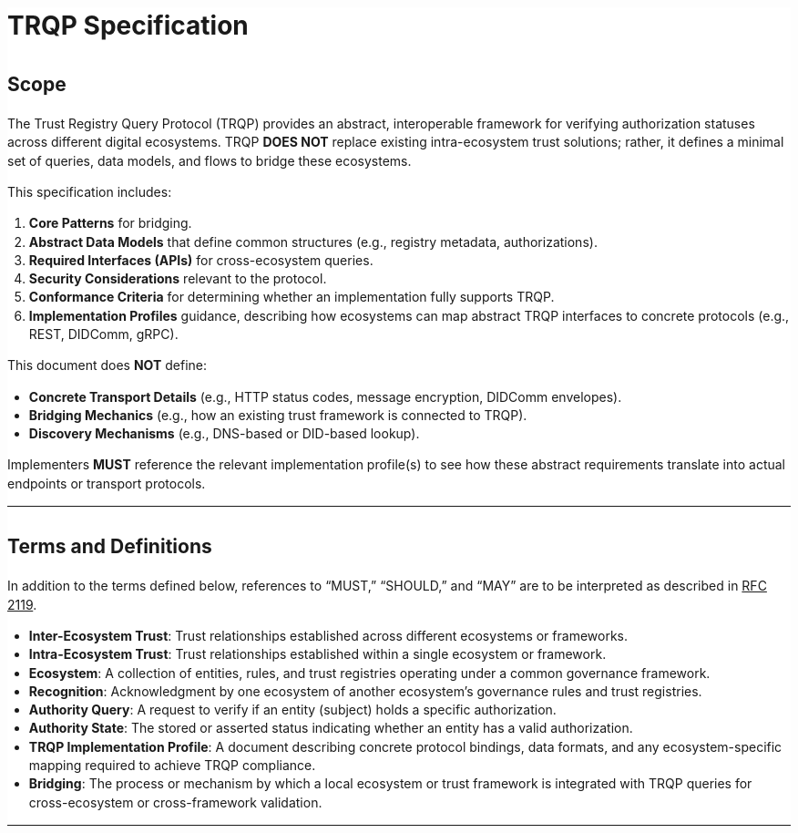 # TRQP Specification

## Scope

The Trust Registry Query Protocol (TRQP) provides an abstract, interoperable framework for verifying authorization statuses across different digital ecosystems. TRQP **DOES NOT** replace existing intra-ecosystem trust solutions; rather, it defines a minimal set of queries, data models, and flows to bridge these ecosystems.

This specification includes:

1. **Core Patterns** for bridging.  
2. **Abstract Data Models** that define common structures (e.g., registry metadata, authorizations).  
3. **Required Interfaces (APIs)** for cross-ecosystem queries.  
4. **Security Considerations** relevant to the protocol.  
5. **Conformance Criteria** for determining whether an implementation fully supports TRQP.  
6. **Implementation Profiles** guidance, describing how ecosystems can map abstract TRQP interfaces to concrete protocols (e.g., REST, DIDComm, gRPC).

This document does **NOT** define:
- **Concrete Transport Details** (e.g., HTTP status codes, message encryption, DIDComm envelopes). 
- **Bridging Mechanics** (e.g., how an existing trust framework is connected to TRQP). 
- **Discovery Mechanisms** (e.g., DNS-based or DID-based lookup). 

Implementers **MUST** reference the relevant implementation profile(s) to see how these abstract requirements translate into actual endpoints or transport protocols.

---

## Terms and Definitions

In addition to the terms defined below, references to “MUST,” “SHOULD,” and “MAY” are to be interpreted as described in [RFC 2119](https://datatracker.ietf.org/doc/html/rfc2119).

- **Inter-Ecosystem Trust**: Trust relationships established across different ecosystems or frameworks.  
- **Intra-Ecosystem Trust**: Trust relationships established within a single ecosystem or framework.  
- **Ecosystem**: A collection of entities, rules, and trust registries operating under a common governance framework.  
- **Recognition**: Acknowledgment by one ecosystem of another ecosystem’s governance rules and trust registries.  
- **Authority Query**: A request to verify if an entity (subject) holds a specific authorization.  
- **Authority State**: The stored or asserted status indicating whether an entity has a valid authorization.  
- **TRQP Implementation Profile**: A document describing concrete protocol bindings, data formats, and any ecosystem-specific mapping required to achieve TRQP compliance.  
- **Bridging**: The process or mechanism by which a local ecosystem or trust framework is integrated with TRQP queries for cross-ecosystem or cross-framework validation.

---
